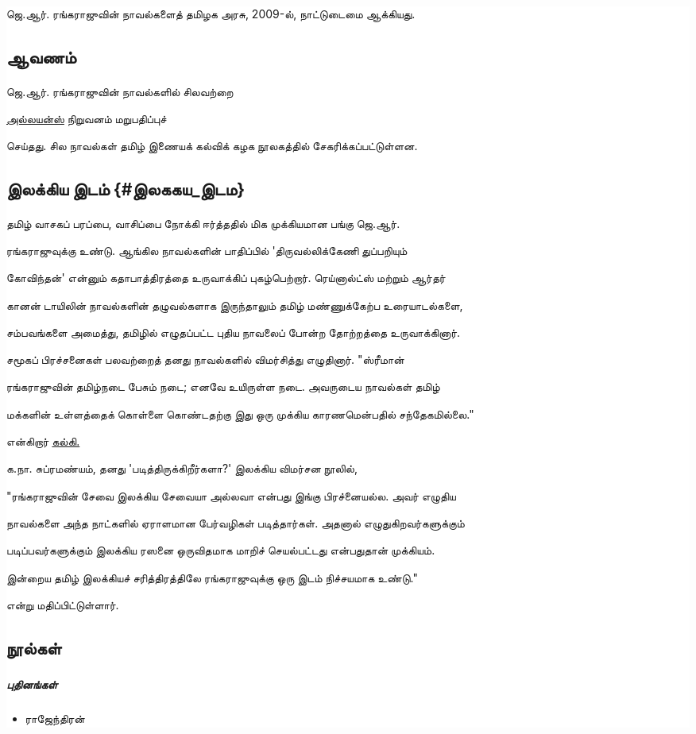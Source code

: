 

ஜெ.ஆர். ரங்கராஜுவின் நாவல்களைத் தமிழக அரசு, 2009-ல், நாட்டுடைமை ஆக்கியது.



## ஆவணம்



ஜெ.ஆர். ரங்கராஜுவின் நாவல்களில் சிலவற்றை

[அல்லயன்ஸ்](அல்லயன்ஸ்_வி._குப்புஸ்வாமி_ஐயர் "wikilink") நிறுவனம் மறுபதிப்புச்

செய்தது. சில நாவல்கள் தமிழ் இணையக் கல்விக் கழக நூலகத்தில் சேகரிக்கப்பட்டுள்ளன.



## இலக்கிய இடம் {#இலககய_இடம}



தமிழ் வாசகப் பரப்பை, வாசிப்பை நோக்கி ஈர்த்ததில் மிக முக்கியமான பங்கு ஜெ.ஆர்.

ரங்கராஜுவுக்கு உண்டு. ஆங்கில நாவல்களின் பாதிப்பில் 'திருவல்லிக்கேணி துப்பறியும்

கோவிந்தன்' என்னும் கதாபாத்திரத்தை உருவாக்கிப் புகழ்பெற்றார். ரெய்னால்ட்ஸ் மற்றும் ஆர்தர்

கானன் டாயிலின் நாவல்களின் தழுவல்களாக இருந்தாலும் தமிழ் மண்ணுக்கேற்ப உரையாடல்களை,

சம்பவங்களை அமைத்து, தமிழில் எழுதப்பட்ட புதிய நாவலைப் போன்ற தோற்றத்தை உருவாக்கினார்.

சமூகப் பிரச்சனைகள் பலவற்றைத் தனது நாவல்களில் விமர்சித்து எழுதினார். \"ஸ்ரீமான்

ரங்கராஜுவின் தமிழ்நடை பேசும் நடை; எனவே உயிருள்ள நடை. அவருடைய நாவல்கள் தமிழ்

மக்களின் உள்ளத்தைக் கொள்ளை கொண்டதற்கு இது ஒரு முக்கிய காரணமென்பதில் சந்தேகமில்லை.\"

என்கிறார் [கல்கி.](கல்கி_(எழுத்தாளர்) "wikilink")



க.நா. சுப்ரமண்யம், தனது \'படித்திருக்கிறீர்களா?\' இலக்கிய விமர்சன நூலில்,

\"ரங்கராஜுவின் சேவை இலக்கிய சேவையா அல்லவா என்பது இங்கு பிரச்னையல்ல. அவர் எழுதிய

நாவல்களை அந்த நாட்களில் ஏராளமான பேர்வழிகள் படித்தார்கள். அதனால் எழுதுகிறவர்களுக்கும்

படிப்பவர்களுக்கும் இலக்கிய ரஸனை ஒருவிதமாக மாறிச் செயல்பட்டது என்பதுதான் முக்கியம்.

இன்றைய தமிழ் இலக்கியச் சரித்திரத்திலே ரங்கராஜுவுக்கு ஒரு இடம் நிச்சயமாக உண்டு.\"

என்று மதிப்பிட்டுள்ளார்.



## நூல்கள்



##### புதினங்கள்



-   ராஜேந்திரன்
